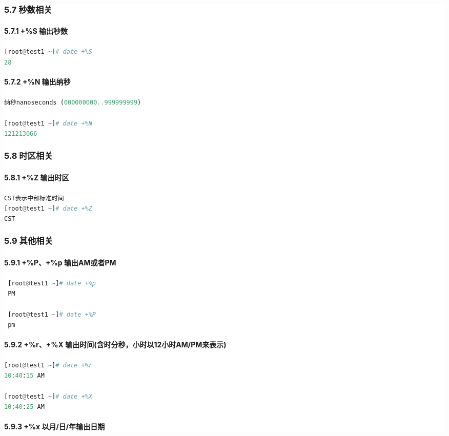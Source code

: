 

### 5.7 秒数相关

#### 5.7.1 +%S	输出秒数

```python
[root@test1 ~]# date +%S
28
```

#### 5.7.2 +%N	输出纳秒

```python
纳秒nanoseconds (000000000..999999999)

[root@test1 ~]# date +%N
121213066
```



### 5.8 时区相关

#### 5.8.1 +%Z	输出时区

```python
CST表示中部标准时间
[root@test1 ~]# date +%Z
CST
```



### 5.9 其他相关

#### 5.9.1 +%P、+%p	输出AM或者PM

```python
 [root@test1 ~]# date +%p
 PM
 
 [root@test1 ~]# date +%P
 pm
```

#### 5.9.2 +%r、+%X	输出时间(含时分秒，小时以12小时AM/PM来表示)

```python
[root@test1 ~]# date +%r
10:40:15 AM

[root@test1 ~]# date +%X
10:40:25 AM
```

#### 5.9.3 +%x	以月/日/年输出日期
